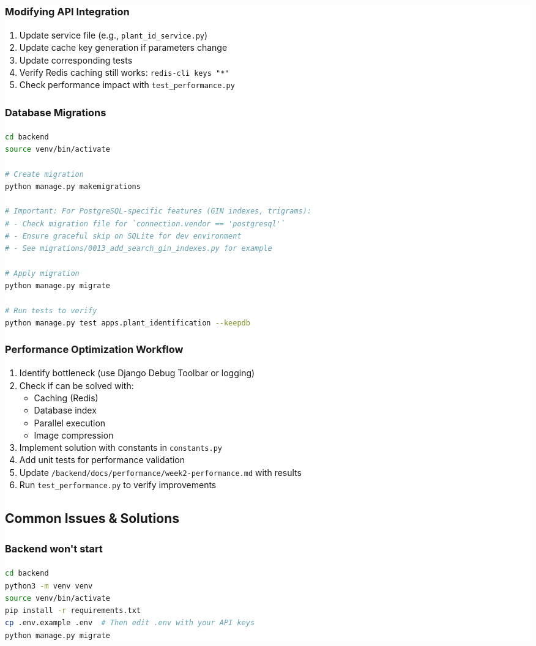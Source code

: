 ### Modifying API Integration

1. Update service file (e.g., `plant_id_service.py`)
2. Update cache key generation if parameters change
3. Update corresponding tests
4. Verify Redis caching still works: `redis-cli keys "*"`
5. Check performance impact with `test_performance.py`

### Database Migrations

```bash
cd backend
source venv/bin/activate

# Create migration
python manage.py makemigrations

# Important: For PostgreSQL-specific features (GIN indexes, trigrams):
# - Check migration file for `connection.vendor == 'postgresql'`
# - Ensure graceful skip on SQLite for dev environment
# - See migrations/0013_add_search_gin_indexes.py for example

# Apply migration
python manage.py migrate

# Run tests to verify
python manage.py test apps.plant_identification --keepdb
```

### Performance Optimization Workflow

1. Identify bottleneck (use Django Debug Toolbar or logging)
2. Check if can be solved with:
   - Caching (Redis)
   - Database index
   - Parallel execution
   - Image compression
3. Implement solution with constants in `constants.py`
4. Add unit tests for performance validation
5. Update `/backend/docs/performance/week2-performance.md` with results
6. Run `test_performance.py` to verify improvements

## Common Issues & Solutions

### Backend won't start
```bash
cd backend
python3 -m venv venv
source venv/bin/activate
pip install -r requirements.txt
cp .env.example .env  # Then edit .env with your API keys
python manage.py migrate
```
